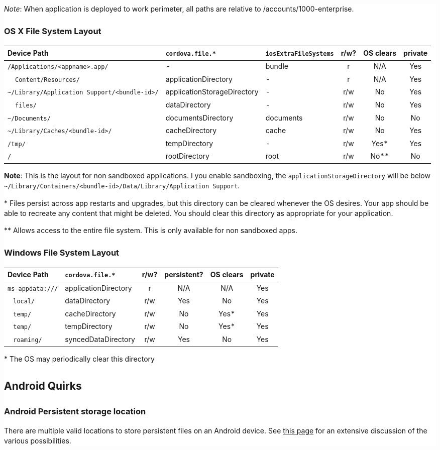 _Note_: When application is deployed to work perimeter, all paths are relative to /accounts/1000-enterprise.

### OS X File System Layout

| Device Path                                  | `cordova.file.*`            | `iosExtraFileSystems` | r/w? | OS clears | private |
| :------------------------------------------- | :-------------------------- | :-------------------- | :--: | :-------: | :-----: |
| `/Applications/<appname>.app/`               | -                           | bundle                |  r   |    N/A    |   Yes   |
| &nbsp;&nbsp;&nbsp;&nbsp;`Content/Resources/` | applicationDirectory        | -                     |  r   |    N/A    |   Yes   |
| `~/Library/Application Support/<bundle-id>/` | applicationStorageDirectory | -                     | r/w  |    No     |   Yes   |
| &nbsp;&nbsp;&nbsp;&nbsp;`files/`             | dataDirectory               | -                     | r/w  |    No     |   Yes   |
| `~/Documents/`                               | documentsDirectory          | documents             | r/w  |    No     |   No    |
| `~/Library/Caches/<bundle-id>/`              | cacheDirectory              | cache                 | r/w  |    No     |   Yes   |
| `/tmp/`                                      | tempDirectory               | -                     | r/w  |   Yes\*   |   Yes   |
| `/`                                          | rootDirectory               | root                  | r/w  |  No\*\*   |   No    |

**Note**: This is the layout for non sandboxed applications. I you enable sandboxing, the `applicationStorageDirectory` will be below ` ~/Library/Containers/<bundle-id>/Data/Library/Application Support`.

\* Files persist across app restarts and upgrades, but this directory can
be cleared whenever the OS desires. Your app should be able to recreate any
content that might be deleted. You should clear this directory as
appropriate for your application.

\*\* Allows access to the entire file system. This is only available for non sandboxed apps.

### Windows File System Layout

| Device Path                  | `cordova.file.*`     | r/w? | persistent? | OS clears | private |
| :--------------------------- | :------------------- | :--: | :---------: | :-------: | :-----: |
| `ms-appdata:///`             | applicationDirectory |  r   |     N/A     |    N/A    |   Yes   |
| &nbsp;&nbsp;&nbsp;`local/`   | dataDirectory        | r/w  |     Yes     |    No     |   Yes   |
| &nbsp;&nbsp;&nbsp;`temp/`    | cacheDirectory       | r/w  |     No      |   Yes\*   |   Yes   |
| &nbsp;&nbsp;&nbsp;`temp/`    | tempDirectory        | r/w  |     No      |   Yes\*   |   Yes   |
| &nbsp;&nbsp;&nbsp;`roaming/` | syncedDataDirectory  | r/w  |     Yes     |    No     |   Yes   |

\* The OS may periodically clear this directory

## Android Quirks

### Android Persistent storage location

There are multiple valid locations to store persistent files on an Android
device. See [this page](http://developer.android.com/guide/topics/data/data-storage.html)
for an extensive discussion of the various possibilities.
